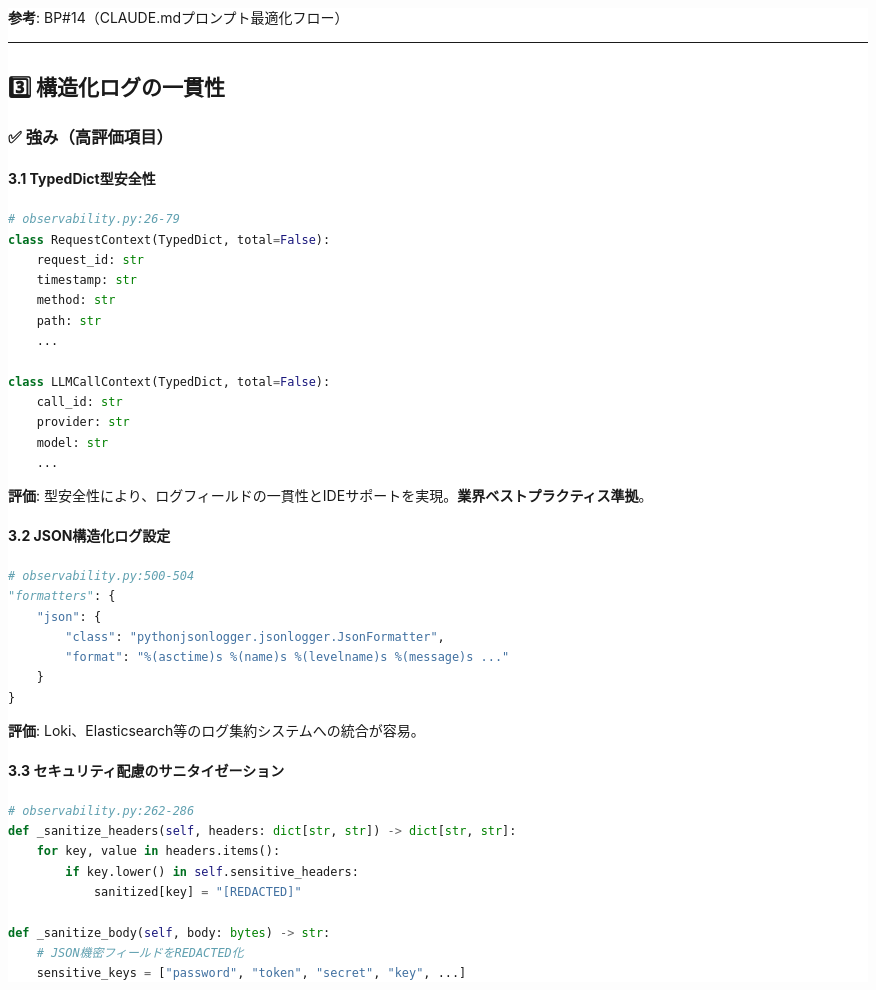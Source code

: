 **参考**: BP#14（CLAUDE.mdプロンプト最適化フロー）

---

## 3️⃣ 構造化ログの一貫性

### ✅ 強み（高評価項目）

#### 3.1 TypedDict型安全性

```python
# observability.py:26-79
class RequestContext(TypedDict, total=False):
    request_id: str
    timestamp: str
    method: str
    path: str
    ...

class LLMCallContext(TypedDict, total=False):
    call_id: str
    provider: str
    model: str
    ...
```

**評価**: 型安全性により、ログフィールドの一貫性とIDEサポートを実現。**業界ベストプラクティス準拠**。

#### 3.2 JSON構造化ログ設定

```python
# observability.py:500-504
"formatters": {
    "json": {
        "class": "pythonjsonlogger.jsonlogger.JsonFormatter",
        "format": "%(asctime)s %(name)s %(levelname)s %(message)s ..."
    }
}
```

**評価**: Loki、Elasticsearch等のログ集約システムへの統合が容易。

#### 3.3 セキュリティ配慮のサニタイゼーション

```python
# observability.py:262-286
def _sanitize_headers(self, headers: dict[str, str]) -> dict[str, str]:
    for key, value in headers.items():
        if key.lower() in self.sensitive_headers:
            sanitized[key] = "[REDACTED]"

def _sanitize_body(self, body: bytes) -> str:
    # JSON機密フィールドをREDACTED化
    sensitive_keys = ["password", "token", "secret", "key", ...]
```
